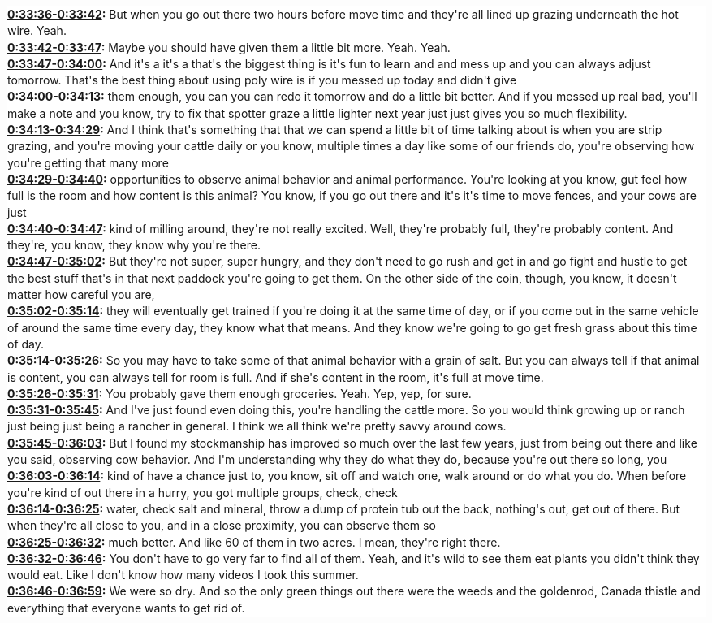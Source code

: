 **[0:33:36-0:33:42](https://anchor.fm/ranching-reboot/episodes/44-Trevor-Burian-Its-a-Special-Way-of-Life-e1bs6pl#t=0:33:36):**  But when you go out there two hours before move time and they're all lined up grazing  underneath the hot wire.  Yeah.  
**[0:33:42-0:33:47](https://anchor.fm/ranching-reboot/episodes/44-Trevor-Burian-Its-a-Special-Way-of-Life-e1bs6pl#t=0:33:42):**  Maybe you should have given them a little bit more.  Yeah.  Yeah.  
**[0:33:47-0:34:00](https://anchor.fm/ranching-reboot/episodes/44-Trevor-Burian-Its-a-Special-Way-of-Life-e1bs6pl#t=0:33:47):**  And it's a it's a that's the biggest thing is it's fun to learn and and mess up and you  can always adjust tomorrow.  That's the best thing about using poly wire is if you messed up today and didn't give  
**[0:34:00-0:34:13](https://anchor.fm/ranching-reboot/episodes/44-Trevor-Burian-Its-a-Special-Way-of-Life-e1bs6pl#t=0:34:00):**  them enough, you can you can redo it tomorrow and do a little bit better.  And if you messed up real bad, you'll make a note and you know, try to fix that spotter  graze a little lighter next year just just gives you so much flexibility.  
**[0:34:13-0:34:29](https://anchor.fm/ranching-reboot/episodes/44-Trevor-Burian-Its-a-Special-Way-of-Life-e1bs6pl#t=0:34:13):**  And I think that's something that that we can spend a little bit of time talking about  is when you are strip grazing, and you're moving your cattle daily or you know, multiple  times a day like some of our friends do, you're observing how you're getting that many more  
**[0:34:29-0:34:40](https://anchor.fm/ranching-reboot/episodes/44-Trevor-Burian-Its-a-Special-Way-of-Life-e1bs6pl#t=0:34:29):**  opportunities to observe animal behavior and animal performance.  You're looking at you know, gut feel how full is the room and how content is this animal?  You know, if you go out there and it's it's time to move fences, and your cows are just  
**[0:34:40-0:34:47](https://anchor.fm/ranching-reboot/episodes/44-Trevor-Burian-Its-a-Special-Way-of-Life-e1bs6pl#t=0:34:40):**  kind of milling around, they're not really excited.  Well, they're probably full, they're probably content.  And they're, you know, they know why you're there.  
**[0:34:47-0:35:02](https://anchor.fm/ranching-reboot/episodes/44-Trevor-Burian-Its-a-Special-Way-of-Life-e1bs6pl#t=0:34:47):**  But they're not super, super hungry, and they don't need to go rush and get in and go fight  and hustle to get the best stuff that's in that next paddock you're going to get them.  On the other side of the coin, though, you know, it doesn't matter how careful you are,  
**[0:35:02-0:35:14](https://anchor.fm/ranching-reboot/episodes/44-Trevor-Burian-Its-a-Special-Way-of-Life-e1bs6pl#t=0:35:02):**  they will eventually get trained if you're doing it at the same time of day, or if you  come out in the same vehicle of around the same time every day, they know what that means.  And they know we're going to go get fresh grass about this time of day.  
**[0:35:14-0:35:26](https://anchor.fm/ranching-reboot/episodes/44-Trevor-Burian-Its-a-Special-Way-of-Life-e1bs6pl#t=0:35:14):**  So you may have to take some of that animal behavior with a grain of salt.  But you can always tell if that animal is content, you can always tell for room is full.  And if she's content in the room, it's full at move time.  
**[0:35:26-0:35:31](https://anchor.fm/ranching-reboot/episodes/44-Trevor-Burian-Its-a-Special-Way-of-Life-e1bs6pl#t=0:35:26):**  You probably gave them enough groceries.  Yeah.  Yep, yep, for sure.  
**[0:35:31-0:35:45](https://anchor.fm/ranching-reboot/episodes/44-Trevor-Burian-Its-a-Special-Way-of-Life-e1bs6pl#t=0:35:31):**  And I've just found even doing this, you're handling the cattle more.  So you would think growing up or ranch just being just being a rancher in general.  I think we all think we're pretty savvy around cows.  
**[0:35:45-0:36:03](https://anchor.fm/ranching-reboot/episodes/44-Trevor-Burian-Its-a-Special-Way-of-Life-e1bs6pl#t=0:35:45):**  But I found my stockmanship has improved so much over the last few years, just from being  out there and like you said, observing cow behavior.  And I'm understanding why they do what they do, because you're out there so long, you  
**[0:36:03-0:36:14](https://anchor.fm/ranching-reboot/episodes/44-Trevor-Burian-Its-a-Special-Way-of-Life-e1bs6pl#t=0:36:03):**  kind of have a chance just to, you know, sit off and watch one, walk around or do what  you do.  When before you're kind of out there in a hurry, you got multiple groups, check, check  
**[0:36:14-0:36:25](https://anchor.fm/ranching-reboot/episodes/44-Trevor-Burian-Its-a-Special-Way-of-Life-e1bs6pl#t=0:36:14):**  water, check salt and mineral, throw a dump of protein tub out the back, nothing's out,  get out of there.  But when they're all close to you, and in a close proximity, you can observe them so  
**[0:36:25-0:36:32](https://anchor.fm/ranching-reboot/episodes/44-Trevor-Burian-Its-a-Special-Way-of-Life-e1bs6pl#t=0:36:25):**  much better.  And like 60 of them in two acres.  I mean, they're right there.  
**[0:36:32-0:36:46](https://anchor.fm/ranching-reboot/episodes/44-Trevor-Burian-Its-a-Special-Way-of-Life-e1bs6pl#t=0:36:32):**  You don't have to go very far to find all of them.  Yeah, and it's wild to see them eat plants you didn't think they would eat.  Like I don't know how many videos I took this summer.  
**[0:36:46-0:36:59](https://anchor.fm/ranching-reboot/episodes/44-Trevor-Burian-Its-a-Special-Way-of-Life-e1bs6pl#t=0:36:46):**  We were so dry.  And so the only green things out there were the weeds and the goldenrod, Canada thistle  and everything that everyone wants to get rid of.  